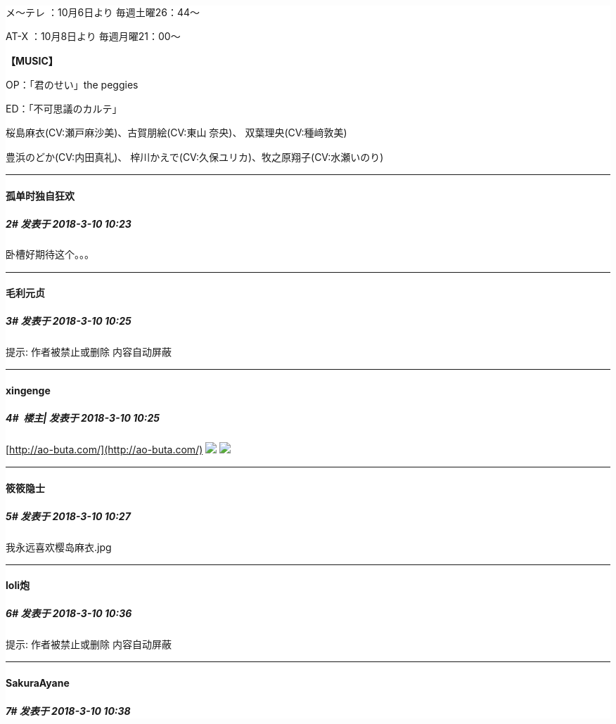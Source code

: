 メ～テレ ：10月6日より 毎週土曜26：44～

AT-X ：10月8日より 毎週月曜21：00～

<strong>【MUSIC】</strong>

OP：「君のせい」the peggies

ED：「不可思議のカルテ」

桜島麻衣(CV:瀬戸麻沙美)、古賀朋絵(CV:東山 奈央)、 双葉理央(CV:種﨑敦美)

豊浜のどか(CV:内田真礼)、 梓川かえで(CV:久保ユリカ)、牧之原翔子(CV:水瀬いのり)

*****

####  孤单时独自狂欢  
##### 2#       发表于 2018-3-10 10:23

卧槽好期待这个。。。

*****

####  毛利元贞  
##### 3#       发表于 2018-3-10 10:25

提示: 作者被禁止或删除 内容自动屏蔽

*****

####  xingenge  
##### 4#         楼主| 发表于 2018-3-10 10:25

[http://ao-buta.com/](http://ao-buta.com/)
<img src="http://wx2.sinaimg.cn/large/740ca5e5gy1fp7ieyulqhj21gp0x3dok.jpg" referrerpolicy="no-referrer">
<img src="http://wx3.sinaimg.cn/large/740ca5e5gy1fp7ieypnx7j20ze0aiq3z.jpg" referrerpolicy="no-referrer">

*****

####  筱筱隐士  
##### 5#       发表于 2018-3-10 10:27

我永远喜欢樱岛麻衣.jpg

*****

####  loli炮  
##### 6#       发表于 2018-3-10 10:36

提示: 作者被禁止或删除 内容自动屏蔽

*****

####  SakuraAyane  
##### 7#       发表于 2018-3-10 10:38
